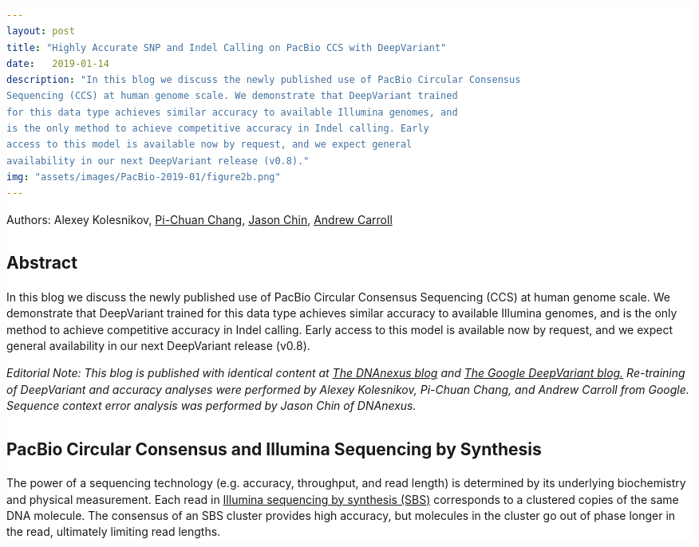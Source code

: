 ```yaml
---
layout: post
title: "Highly Accurate SNP and Indel Calling on PacBio CCS with DeepVariant"
date:   2019-01-14
description: "In this blog we discuss the newly published use of PacBio Circular Consensus
Sequencing (CCS) at human genome scale. We demonstrate that DeepVariant trained
for this data type achieves similar accuracy to available Illumina genomes, and
is the only method to achieve competitive accuracy in Indel calling. Early
access to this model is available now by request, and we expect general
availability in our next DeepVariant release (v0.8)."
img: "assets/images/PacBio-2019-01/figure2b.png"
---
```


Authors:
Alexey Kolesnikov,
[Pi-Chuan Chang](https://ai.google/research/people/author39216),
[Jason Chin](https://scholar.google.com/citations?user=v5cVDn8AAAAJ&hl=en),
[Andrew Carroll](https://www.researchgate.net/profile/Andrew_Carroll6)

## Abstract

In this blog we discuss the newly published use of PacBio Circular Consensus
Sequencing (CCS) at human genome scale. We demonstrate that DeepVariant trained
for this data type achieves similar accuracy to available Illumina genomes, and
is the only method to achieve competitive accuracy in Indel calling. Early
access to this model is available now by request, and we expect general
availability in our next DeepVariant release (v0.8).

*Editorial Note: This blog is published with identical content at
[The DNAnexus blog](https://blog.dnanexus.com/2019-01-14-highly-accurate-snp-indel-calling-pacbio-ccs-deepvariant)
and
[The Google DeepVariant blog.](http://google.github.io/deepvariant/posts/2019-01-14-highly-accurate-snp-and-indel-calling-on-pacbio-ccs-with-deepvariant/)
 Re-training of DeepVariant and accuracy analyses were performed by Alexey
Kolesnikov, Pi-Chuan Chang, and Andrew Carroll from Google. Sequence context
error analysis was performed by Jason Chin of DNAnexus.*

## PacBio Circular Consensus and Illumina Sequencing by Synthesis

The power of a sequencing technology (e.g. accuracy, throughput, and read
length) is determined by its underlying biochemistry and physical measurement.
Each read in
[Illumina sequencing by synthesis (SBS)](https://www.illumina.com/science/technology/next-generation-sequencing/sequencing-technology.html)
corresponds to a clustered copies of the same DNA molecule. The consensus of an
SBS cluster provides high accuracy, but molecules in the cluster go out of phase
longer in the read, ultimately limiting read lengths.
